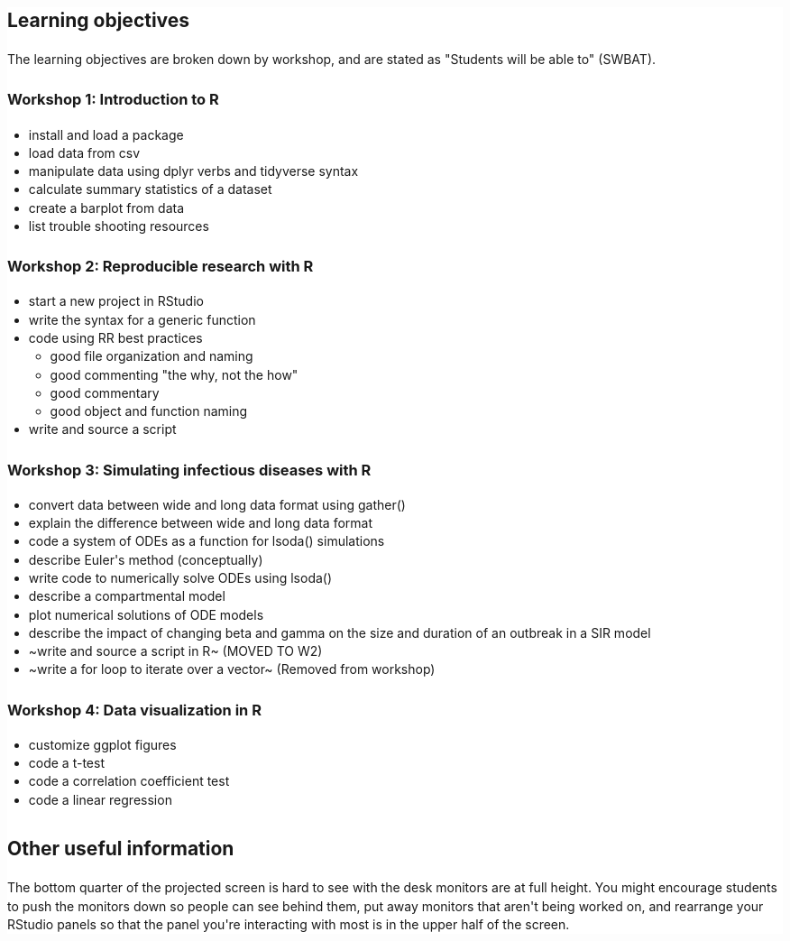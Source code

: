 ## Learning objectives
The learning objectives are broken down by workshop, and are stated as "Students will be able to" (SWBAT).

### Workshop 1: Introduction to R

- install and load a package
- load data from csv
- manipulate data using dplyr verbs and tidyverse syntax
- calculate summary statistics of a dataset
- create a barplot from data
- list trouble shooting resources

### Workshop 2: Reproducible research with R

- start a new project in RStudio
- write the syntax for a generic function
- code using RR best practices
    - good file organization and naming
    - good commenting  "the why, not the how"
    - good commentary
    - good object and function naming
- write and source a script


### Workshop 3: Simulating infectious diseases with R

- convert data between wide and long data format using gather()
- explain the difference between wide and long data format
- code a system of ODEs as a function for lsoda() simulations
- describe Euler's method (conceptually)
- write code to numerically solve ODEs using lsoda()
- describe a compartmental model
- plot numerical solutions of ODE models
- describe the impact of changing beta and gamma on the size and duration of an outbreak in a SIR model
- ~write and source a script in R~ (MOVED TO W2)
- ~write a for loop to iterate over a vector~ (Removed from workshop)

### Workshop 4: Data visualization in R

- customize ggplot figures
- code a t-test
- code a correlation coefficient test
- code a linear regression 

## Other useful information

The bottom quarter of the projected screen is hard to see with the desk monitors are at full height. You might encourage students to push the monitors down so people can see behind them, put away monitors that aren't being worked on, and rearrange your RStudio panels so that the panel you're interacting with most is in the upper half of the screen.
